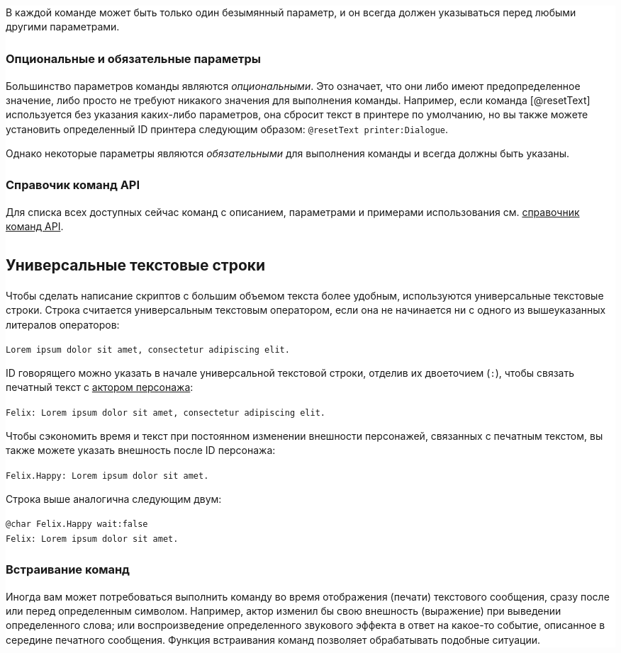 В каждой команде может быть только один безымянный параметр, и он всегда должен указываться перед любыми другими параметрами.

### Опциональные и обязательные параметры

Большинство параметров команды являются *опциональными*. Это означает, что они либо имеют предопределенное значение, либо просто не требуют никакого значения для выполнения команды. Например, если команда [@resetText] используется без указания каких-либо параметров, она сбросит текст в принтере по умолчанию, но вы также можете установить определенный ID принтера следующим образом: `@resetText printer:Dialogue`.

Однако некоторые параметры являются *обязательными* для выполнения команды и всегда должны быть указаны.

### Справочик команд API

Для списка всех доступных сейчас команд с описанием, параметрами и примерами использования см. [справочник команд API](/ru/api/). 

## Универсальные текстовые строки

Чтобы сделать написание скриптов с большим объемом текста более удобным, используются универсальные текстовые строки. Строка считается универсальным текстовым оператором, если она не начинается ни с одного из вышеуказанных литералов операторов:

```
Lorem ipsum dolor sit amet, consectetur adipiscing elit.
```

ID говорящего можно указать в начале универсальной текстовой строки, отделив их двоеточием (`:`), чтобы связать печатный текст с [актором персонажа](/ru/guide/characters.md):

```
Felix: Lorem ipsum dolor sit amet, consectetur adipiscing elit.
```

Чтобы сэкономить время и текст при постоянном изменении внешности персонажей, связанных с печатным текстом, вы также можете указать внешность после ID персонажа:

```
Felix.Happy: Lorem ipsum dolor sit amet.
```

Строка выше аналогична следующим двум:

```
@char Felix.Happy wait:false
Felix: Lorem ipsum dolor sit amet.
```

### Встраивание команд

Иногда вам может потребоваться выполнить команду во время отображения (печати) текстового сообщения, сразу после или перед определенным символом. Например, актор изменил бы свою внешность (выражение) при выведении определенного слова; или воспроизведение определенного звукового эффекта в ответ на какое-то событие, описанное в середине печатного сообщения. Функция встраивания команд позволяет обрабатывать подобные ситуации.
